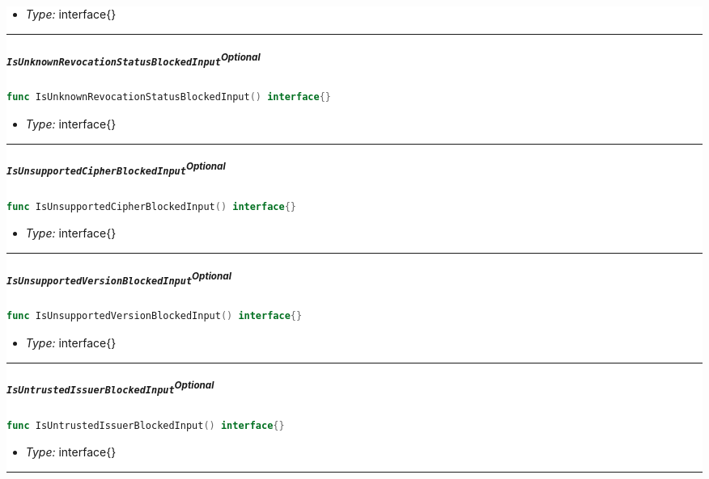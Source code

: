 - *Type:* interface{}

---

##### `IsUnknownRevocationStatusBlockedInput`<sup>Optional</sup> <a name="IsUnknownRevocationStatusBlockedInput" id="rhizo-co-terraform-provider-oci.networkFirewallNetworkFirewallPolicyDecryptionProfile.NetworkFirewallNetworkFirewallPolicyDecryptionProfile.property.isUnknownRevocationStatusBlockedInput"></a>

```go
func IsUnknownRevocationStatusBlockedInput() interface{}
```

- *Type:* interface{}

---

##### `IsUnsupportedCipherBlockedInput`<sup>Optional</sup> <a name="IsUnsupportedCipherBlockedInput" id="rhizo-co-terraform-provider-oci.networkFirewallNetworkFirewallPolicyDecryptionProfile.NetworkFirewallNetworkFirewallPolicyDecryptionProfile.property.isUnsupportedCipherBlockedInput"></a>

```go
func IsUnsupportedCipherBlockedInput() interface{}
```

- *Type:* interface{}

---

##### `IsUnsupportedVersionBlockedInput`<sup>Optional</sup> <a name="IsUnsupportedVersionBlockedInput" id="rhizo-co-terraform-provider-oci.networkFirewallNetworkFirewallPolicyDecryptionProfile.NetworkFirewallNetworkFirewallPolicyDecryptionProfile.property.isUnsupportedVersionBlockedInput"></a>

```go
func IsUnsupportedVersionBlockedInput() interface{}
```

- *Type:* interface{}

---

##### `IsUntrustedIssuerBlockedInput`<sup>Optional</sup> <a name="IsUntrustedIssuerBlockedInput" id="rhizo-co-terraform-provider-oci.networkFirewallNetworkFirewallPolicyDecryptionProfile.NetworkFirewallNetworkFirewallPolicyDecryptionProfile.property.isUntrustedIssuerBlockedInput"></a>

```go
func IsUntrustedIssuerBlockedInput() interface{}
```

- *Type:* interface{}

---